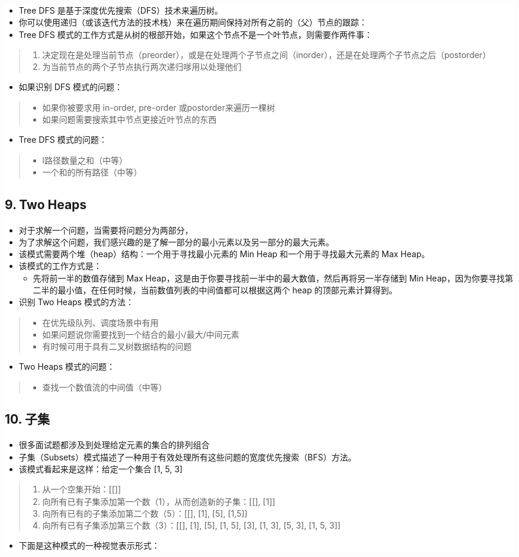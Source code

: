 * Tree DFS 是基于深度优先搜索（DFS）技术来遍历树。
* 你可以使用递归（或该迭代方法的技术栈）来在遍历期间保持对所有之前的（父）节点的跟踪：
* Tree DFS 模式的工作方式是从树的根部开始，如果这个节点不是一个叶节点，则需要作两件事：

> 1. 决定现在是处理当前节点（preorder），或是在处理两个子节点之间（inorder），还是在处理两个子节点之后（postorder）
> 2. 为当前节点的两个子节点执行两次递归嗲用以处理他们

* 如果识别 DFS 模式的问题：

> * 如果你被要求用 in-order, pre-order 或postorder来遍历一棵树
> * 如果问题需要搜索其中节点更接近叶节点的东西

* Tree DFS 模式的问题：

> * l路径数量之和（中等）
> * 一个和的所有路径（中等）



## 9. Two Heaps

* 对于求解一个问题，当需要将问题分为两部分，
* 为了求解这个问题，我们感兴趣的是了解一部分的最小元素以及另一部分的最大元素。
* 该模式需要两个堆（heap）结构：一个用于寻找最小元素的 Min Heap 和一个用于寻找最大元素的 Max Heap。
* 该模式的工作方式是：
  * 先将前一半的数值存储到 Max Heap，这是由于你要寻找前一半中的最大数值，然后再将另一半存储到 Min Heap，因为你要寻找第二半的最小值，在任何时候，当前数值列表的中间值都可以根据这两个 heap 的顶部元素计算得到。
* 识别 Two Heaps 模式的方法：

> * 在优先级队列、调度场景中有用
> * 如果问题说你需要找到一个结合的最小/最大/中间元素
> * 有时候可用于具有二叉树数据结构的问题

* Two Heaps 模式的问题：

> * 查找一个数值流的中间值（中等）

## 10. 子集

* 很多面试题都涉及到处理给定元素的集合的排列组合
* 子集（Subsets）模式描述了一种用于有效处理所有这些问题的宽度优先搜索（BFS）方法。
* 该模式看起来是这样：给定一个集合 [1, 5, 3]

> 1. 从一个空集开始：[[]]
> 2. 向所有已有子集添加第一个数（1），从而创造新的子集：[[], [1]]
> 3. 向所有已有的子集添加第二个数（5）：[[], [1], [5], [1,5]]
> 4. 向所有已有子集添加第三个数（3）：[[], [1], [5], [1, 5], [3], [1, 3], [5, 3], [1, 5, 3]]

* 下面是这种模式的一种视觉表示形式：
